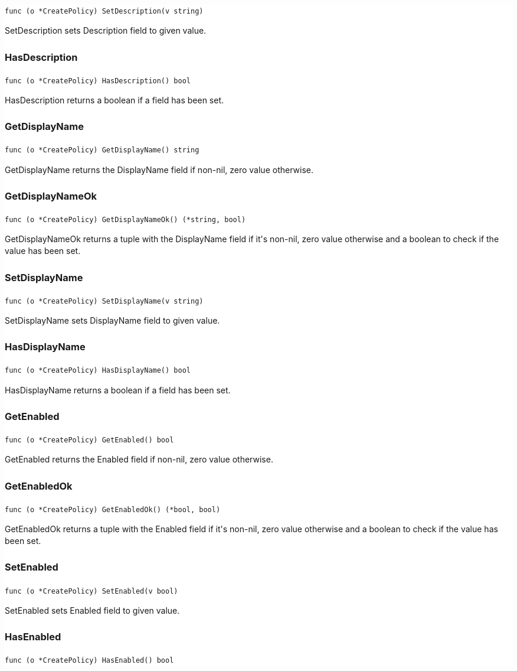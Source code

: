 `func (o *CreatePolicy) SetDescription(v string)`

SetDescription sets Description field to given value.

### HasDescription

`func (o *CreatePolicy) HasDescription() bool`

HasDescription returns a boolean if a field has been set.

### GetDisplayName

`func (o *CreatePolicy) GetDisplayName() string`

GetDisplayName returns the DisplayName field if non-nil, zero value otherwise.

### GetDisplayNameOk

`func (o *CreatePolicy) GetDisplayNameOk() (*string, bool)`

GetDisplayNameOk returns a tuple with the DisplayName field if it's non-nil, zero value otherwise
and a boolean to check if the value has been set.

### SetDisplayName

`func (o *CreatePolicy) SetDisplayName(v string)`

SetDisplayName sets DisplayName field to given value.

### HasDisplayName

`func (o *CreatePolicy) HasDisplayName() bool`

HasDisplayName returns a boolean if a field has been set.

### GetEnabled

`func (o *CreatePolicy) GetEnabled() bool`

GetEnabled returns the Enabled field if non-nil, zero value otherwise.

### GetEnabledOk

`func (o *CreatePolicy) GetEnabledOk() (*bool, bool)`

GetEnabledOk returns a tuple with the Enabled field if it's non-nil, zero value otherwise
and a boolean to check if the value has been set.

### SetEnabled

`func (o *CreatePolicy) SetEnabled(v bool)`

SetEnabled sets Enabled field to given value.

### HasEnabled

`func (o *CreatePolicy) HasEnabled() bool`
